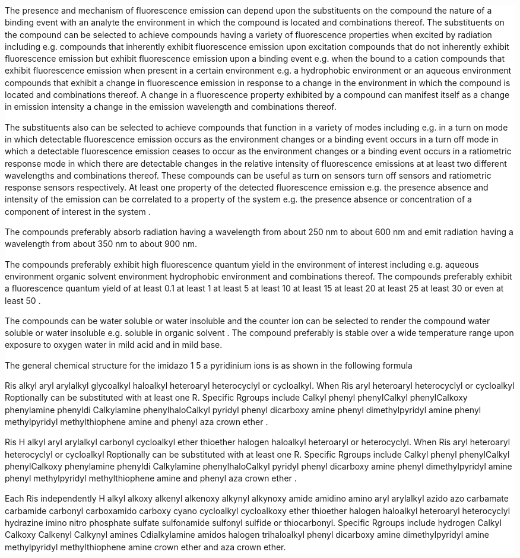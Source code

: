 The presence and mechanism of fluorescence emission can depend upon the substituents on the compound the nature of a binding event with an analyte the environment in which the compound is located and combinations thereof. The substituents on the compound can be selected to achieve compounds having a variety of fluorescence properties when excited by radiation including e.g. compounds that inherently exhibit fluorescence emission upon excitation compounds that do not inherently exhibit fluorescence emission but exhibit fluorescence emission upon a binding event e.g. when the bound to a cation compounds that exhibit fluorescence emission when present in a certain environment e.g. a hydrophobic environment or an aqueous environment compounds that exhibit a change in fluorescence emission in response to a change in the environment in which the compound is located and combinations thereof. A change in a fluorescence property exhibited by a compound can manifest itself as a change in emission intensity a change in the emission wavelength and combinations thereof.

The substituents also can be selected to achieve compounds that function in a variety of modes including e.g. in a turn on mode in which detectable fluorescence emission occurs as the environment changes or a binding event occurs in a turn off mode in which a detectable fluorescence emission ceases to occur as the environment changes or a binding event occurs in a ratiometric response mode in which there are detectable changes in the relative intensity of fluorescence emissions at at least two different wavelengths and combinations thereof. These compounds can be useful as turn on sensors turn off sensors and ratiometric response sensors respectively. At least one property of the detected fluorescence emission e.g. the presence absence and intensity of the emission can be correlated to a property of the system e.g. the presence absence or concentration of a component of interest in the system .

The compounds preferably absorb radiation having a wavelength from about 250 nm to about 600 nm and emit radiation having a wavelength from about 350 nm to about 900 nm.

The compounds preferably exhibit high fluorescence quantum yield in the environment of interest including e.g. aqueous environment organic solvent environment hydrophobic environment and combinations thereof. The compounds preferably exhibit a fluorescence quantum yield of at least 0.1 at least 1 at least 5 at least 10 at least 15 at least 20 at least 25 at least 30 or even at least 50 .

The compounds can be water soluble or water insoluble and the counter ion can be selected to render the compound water soluble or water insoluble e.g. soluble in organic solvent . The compound preferably is stable over a wide temperature range upon exposure to oxygen water in mild acid and in mild base.

The general chemical structure for the imidazo 1 5 a pyridinium ions is as shown in the following formula 

Ris alkyl aryl arylalkyl glycoalkyl haloalkyl heteroaryl heterocyclyl or cycloalkyl. When Ris aryl heteroaryl heterocyclyl or cycloalkyl Roptionally can be substituted with at least one R. Specific Rgroups include Calkyl phenyl phenylCalkyl phenylCalkoxy phenylamine phenyldi Calkylamine phenylhaloCalkyl pyridyl phenyl dicarboxy amine phenyl dimethylpyridyl amine phenyl methylpyridyl methylthiophene amine and phenyl aza crown ether .

Ris H alkyl aryl arylalkyl carbonyl cycloalkyl ether thioether halogen haloalkyl heteroaryl or heterocyclyl. When Ris aryl heteroaryl heterocyclyl or cycloalkyl Roptionally can be substituted with at least one R. Specific Rgroups include Calkyl phenyl phenylCalkyl phenylCalkoxy phenylamine phenyldi Calkylamine phenylhaloCalkyl pyridyl phenyl dicarboxy amine phenyl dimethylpyridyl amine phenyl methylpyridyl methylthiophene amine and phenyl aza crown ether .

Each Ris independently H alkyl alkoxy alkenyl alkenoxy alkynyl alkynoxy amide amidino amino aryl arylalkyl azido azo carbamate carbamide carbonyl carboxamido carboxy cyano cycloalkyl cycloalkoxy ether thioether halogen haloalkyl heteroaryl heterocyclyl hydrazine imino nitro phosphate sulfate sulfonamide sulfonyl sulfide or thiocarbonyl. Specific Rgroups include hydrogen Calkyl Calkoxy Calkenyl Calkynyl amines Cdialkylamine amidos halogen trihaloalkyl phenyl dicarboxy amine dimethylpyridyl amine methylpyridyl methylthiophene amine crown ether and aza crown ether.
